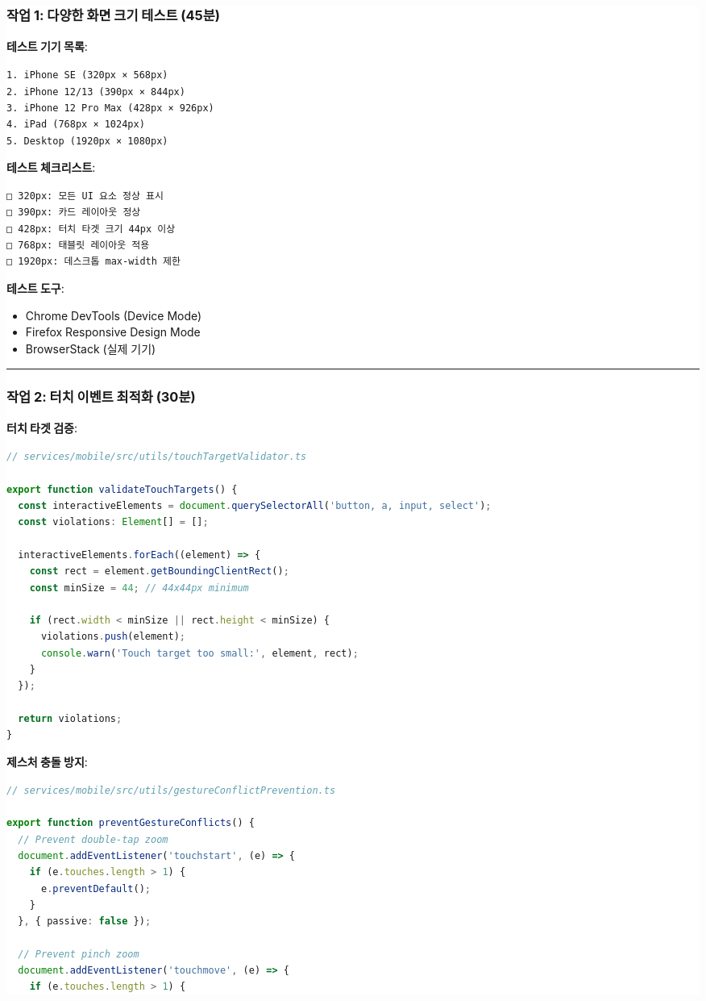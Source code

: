 
### 작업 1: 다양한 화면 크기 테스트 (45분)

**테스트 기기 목록**:
```
1. iPhone SE (320px × 568px)
2. iPhone 12/13 (390px × 844px)
3. iPhone 12 Pro Max (428px × 926px)
4. iPad (768px × 1024px)
5. Desktop (1920px × 1080px)
```

**테스트 체크리스트**:
```
□ 320px: 모든 UI 요소 정상 표시
□ 390px: 카드 레이아웃 정상
□ 428px: 터치 타겟 크기 44px 이상
□ 768px: 태블릿 레이아웃 적용
□ 1920px: 데스크톱 max-width 제한
```

**테스트 도구**:
- Chrome DevTools (Device Mode)
- Firefox Responsive Design Mode
- BrowserStack (실제 기기)

---

### 작업 2: 터치 이벤트 최적화 (30분)

**터치 타겟 검증**:
```typescript
// services/mobile/src/utils/touchTargetValidator.ts

export function validateTouchTargets() {
  const interactiveElements = document.querySelectorAll('button, a, input, select');
  const violations: Element[] = [];

  interactiveElements.forEach((element) => {
    const rect = element.getBoundingClientRect();
    const minSize = 44; // 44x44px minimum

    if (rect.width < minSize || rect.height < minSize) {
      violations.push(element);
      console.warn('Touch target too small:', element, rect);
    }
  });

  return violations;
}
```

**제스처 충돌 방지**:
```typescript
// services/mobile/src/utils/gestureConflictPrevention.ts

export function preventGestureConflicts() {
  // Prevent double-tap zoom
  document.addEventListener('touchstart', (e) => {
    if (e.touches.length > 1) {
      e.preventDefault();
    }
  }, { passive: false });

  // Prevent pinch zoom
  document.addEventListener('touchmove', (e) => {
    if (e.touches.length > 1) {
```